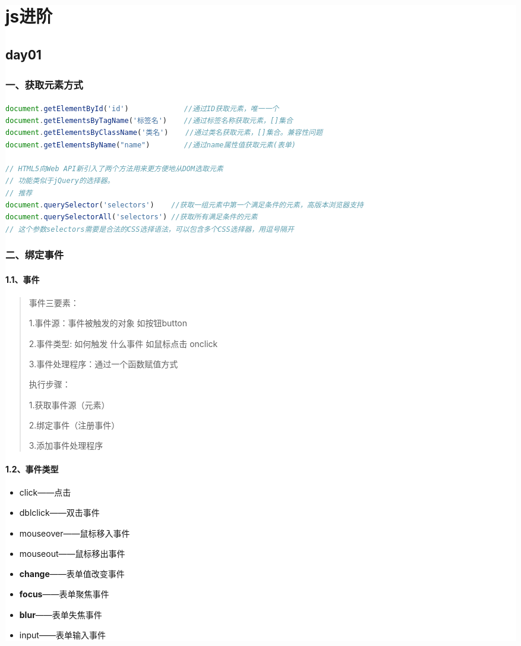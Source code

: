 # js进阶

## day01

### 一、获取元素方式

```js
document.getElementById('id')             //通过ID获取元素，唯一一个
document.getElementsByTagName('标签名')    //通过标签名称获取元素，[]集合
document.getElementsByClassName('类名')    //通过类名获取元素，[]集合。兼容性问题
document.getElementsByName("name")        //通过name属性值获取元素(表单)

// HTML5向Web API新引入了两个方法用来更方便地从DOM选取元素
// 功能类似于jQuery的选择器。
// 推荐
document.querySelector('selectors')    //获取一组元素中第一个满足条件的元素，高版本浏览器支持
document.querySelectorAll('selectors') //获取所有满足条件的元素
// 这个参数selectors需要是合法的CSS选择语法，可以包含多个CSS选择器，用逗号隔开
```



### 二、绑定事件

#### 1.1、事件

> 事件三要素：
>
> 1.事件源：事件被触发的对象  如按钮button
>
> 2.事件类型: 如何触发 什么事件 如鼠标点击 onclick
>
> 3.事件处理程序：通过一个函数赋值方式
>
> 执行步骤：
>
> 1.获取事件源（元素）
>
> 2.绑定事件（注册事件）
>
> 3.添加事件处理程序

#### 1.2、事件类型

- click——点击

- dblclick——双击事件
- mouseover——鼠标移入事件
- mouseout——鼠标移出事件
- **change**——表单值改变事件
- **focus**——表单聚焦事件
- **blur**——表单失焦事件
- input——表单输入事件
